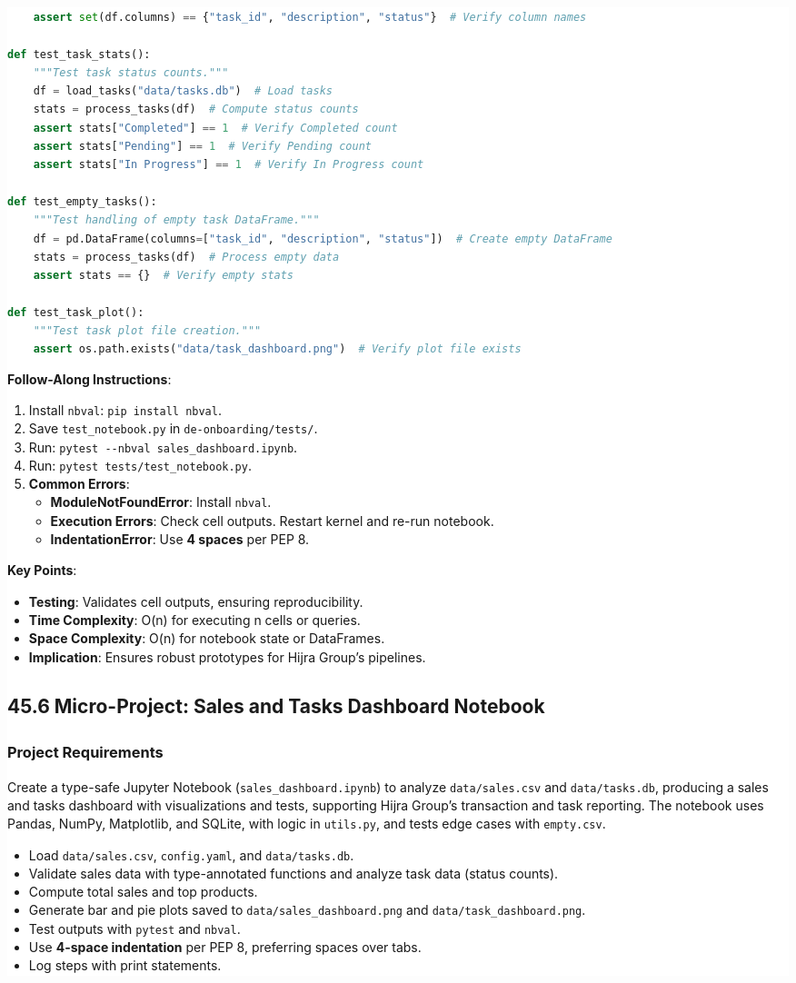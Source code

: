 ```python
    assert set(df.columns) == {"task_id", "description", "status"}  # Verify column names

def test_task_stats():
    """Test task status counts."""
    df = load_tasks("data/tasks.db")  # Load tasks
    stats = process_tasks(df)  # Compute status counts
    assert stats["Completed"] == 1  # Verify Completed count
    assert stats["Pending"] == 1  # Verify Pending count
    assert stats["In Progress"] == 1  # Verify In Progress count

def test_empty_tasks():
    """Test handling of empty task DataFrame."""
    df = pd.DataFrame(columns=["task_id", "description", "status"])  # Create empty DataFrame
    stats = process_tasks(df)  # Process empty data
    assert stats == {}  # Verify empty stats

def test_task_plot():
    """Test task plot file creation."""
    assert os.path.exists("data/task_dashboard.png")  # Verify plot file exists
```

**Follow-Along Instructions**:

1. Install `nbval`: `pip install nbval`.
2. Save `test_notebook.py` in `de-onboarding/tests/`.
3. Run: `pytest --nbval sales_dashboard.ipynb`.
4. Run: `pytest tests/test_notebook.py`.
5. **Common Errors**:
   - **ModuleNotFoundError**: Install `nbval`.
   - **Execution Errors**: Check cell outputs. Restart kernel and re-run notebook.
   - **IndentationError**: Use **4 spaces** per PEP 8.

**Key Points**:

- **Testing**: Validates cell outputs, ensuring reproducibility.
- **Time Complexity**: O(n) for executing n cells or queries.
- **Space Complexity**: O(n) for notebook state or DataFrames.
- **Implication**: Ensures robust prototypes for Hijra Group’s pipelines.

## 45.6 Micro-Project: Sales and Tasks Dashboard Notebook

### Project Requirements

Create a type-safe Jupyter Notebook (`sales_dashboard.ipynb`) to analyze `data/sales.csv` and `data/tasks.db`, producing a sales and tasks dashboard with visualizations and tests, supporting Hijra Group’s transaction and task reporting. The notebook uses Pandas, NumPy, Matplotlib, and SQLite, with logic in `utils.py`, and tests edge cases with `empty.csv`.

- Load `data/sales.csv`, `config.yaml`, and `data/tasks.db`.
- Validate sales data with type-annotated functions and analyze task data (status counts).
- Compute total sales and top products.
- Generate bar and pie plots saved to `data/sales_dashboard.png` and `data/task_dashboard.png`.
- Test outputs with `pytest` and `nbval`.
- Use **4-space indentation** per PEP 8, preferring spaces over tabs.
- Log steps with print statements.
